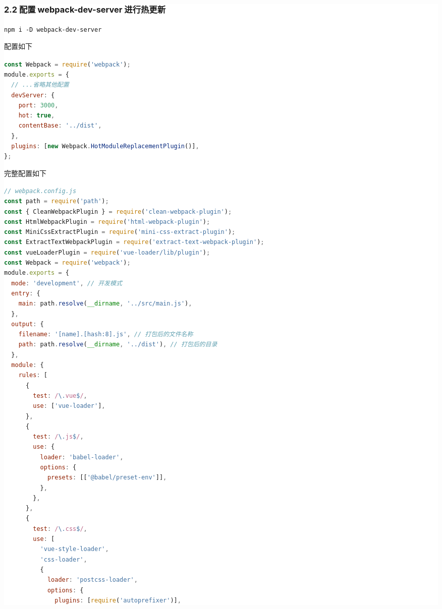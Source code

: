 ### 2.2 配置 webpack-dev-server 进行热更新

```shell
npm i -D webpack-dev-server

```

配置如下

```javascript
const Webpack = require('webpack');
module.exports = {
  // ...省略其他配置
  devServer: {
    port: 3000,
    hot: true,
    contentBase: '../dist',
  },
  plugins: [new Webpack.HotModuleReplacementPlugin()],
};
```

完整配置如下

```javascript
// webpack.config.js
const path = require('path');
const { CleanWebpackPlugin } = require('clean-webpack-plugin');
const HtmlWebpackPlugin = require('html-webpack-plugin');
const MiniCssExtractPlugin = require('mini-css-extract-plugin');
const ExtractTextWebpackPlugin = require('extract-text-webpack-plugin');
const vueLoaderPlugin = require('vue-loader/lib/plugin');
const Webpack = require('webpack');
module.exports = {
  mode: 'development', // 开发模式
  entry: {
    main: path.resolve(__dirname, '../src/main.js'),
  },
  output: {
    filename: '[name].[hash:8].js', // 打包后的文件名称
    path: path.resolve(__dirname, '../dist'), // 打包后的目录
  },
  module: {
    rules: [
      {
        test: /\.vue$/,
        use: ['vue-loader'],
      },
      {
        test: /\.js$/,
        use: {
          loader: 'babel-loader',
          options: {
            presets: [['@babel/preset-env']],
          },
        },
      },
      {
        test: /\.css$/,
        use: [
          'vue-style-loader',
          'css-loader',
          {
            loader: 'postcss-loader',
            options: {
              plugins: [require('autoprefixer')],
```